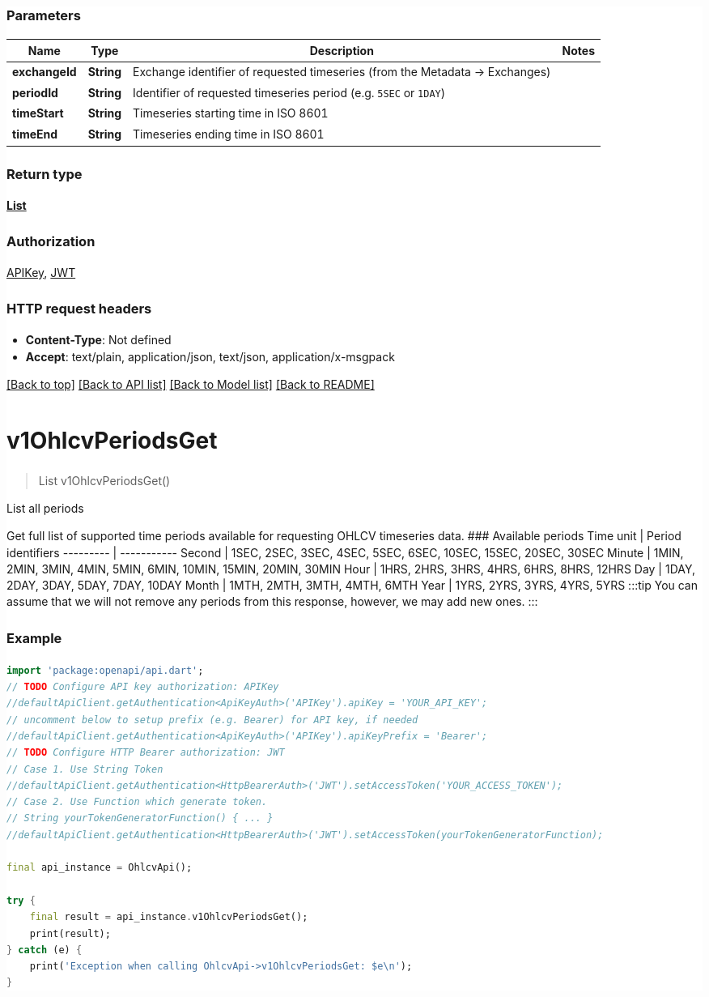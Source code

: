 ```dart
```

### Parameters

Name | Type | Description  | Notes
------------- | ------------- | ------------- | -------------
 **exchangeId** | **String**| Exchange identifier of requested timeseries (from the Metadata -> Exchanges) | 
 **periodId** | **String**| Identifier of requested timeseries period (e.g. `5SEC` or `1DAY`) | 
 **timeStart** | **String**| Timeseries starting time in ISO 8601 | 
 **timeEnd** | **String**| Timeseries ending time in ISO 8601 | 

### Return type

[**List<ModelsExchangeTimeseriesItem>**](ModelsExchangeTimeseriesItem.md)

### Authorization

[APIKey](../README.md#APIKey), [JWT](../README.md#JWT)

### HTTP request headers

 - **Content-Type**: Not defined
 - **Accept**: text/plain, application/json, text/json, application/x-msgpack

[[Back to top]](#) [[Back to API list]](../README.md#documentation-for-api-endpoints) [[Back to Model list]](../README.md#documentation-for-models) [[Back to README]](../README.md)

# **v1OhlcvPeriodsGet**
> List<V1TimeseriesPeriod> v1OhlcvPeriodsGet()

List all periods

Get full list of supported time periods available for requesting OHLCV timeseries data.              ### Available periods              Time unit | Period identifiers --------- | ----------- Second | 1SEC, 2SEC, 3SEC, 4SEC, 5SEC, 6SEC, 10SEC, 15SEC, 20SEC, 30SEC Minute | 1MIN, 2MIN, 3MIN, 4MIN, 5MIN, 6MIN, 10MIN, 15MIN, 20MIN, 30MIN Hour | 1HRS, 2HRS, 3HRS, 4HRS, 6HRS, 8HRS, 12HRS Day | 1DAY, 2DAY, 3DAY, 5DAY, 7DAY, 10DAY Month | 1MTH, 2MTH, 3MTH, 4MTH, 6MTH Year | 1YRS, 2YRS, 3YRS, 4YRS, 5YRS              :::tip You can assume that we will not remove any periods from this response, however, we may add new ones. :::

### Example
```dart
import 'package:openapi/api.dart';
// TODO Configure API key authorization: APIKey
//defaultApiClient.getAuthentication<ApiKeyAuth>('APIKey').apiKey = 'YOUR_API_KEY';
// uncomment below to setup prefix (e.g. Bearer) for API key, if needed
//defaultApiClient.getAuthentication<ApiKeyAuth>('APIKey').apiKeyPrefix = 'Bearer';
// TODO Configure HTTP Bearer authorization: JWT
// Case 1. Use String Token
//defaultApiClient.getAuthentication<HttpBearerAuth>('JWT').setAccessToken('YOUR_ACCESS_TOKEN');
// Case 2. Use Function which generate token.
// String yourTokenGeneratorFunction() { ... }
//defaultApiClient.getAuthentication<HttpBearerAuth>('JWT').setAccessToken(yourTokenGeneratorFunction);

final api_instance = OhlcvApi();

try {
    final result = api_instance.v1OhlcvPeriodsGet();
    print(result);
} catch (e) {
    print('Exception when calling OhlcvApi->v1OhlcvPeriodsGet: $e\n');
}
```